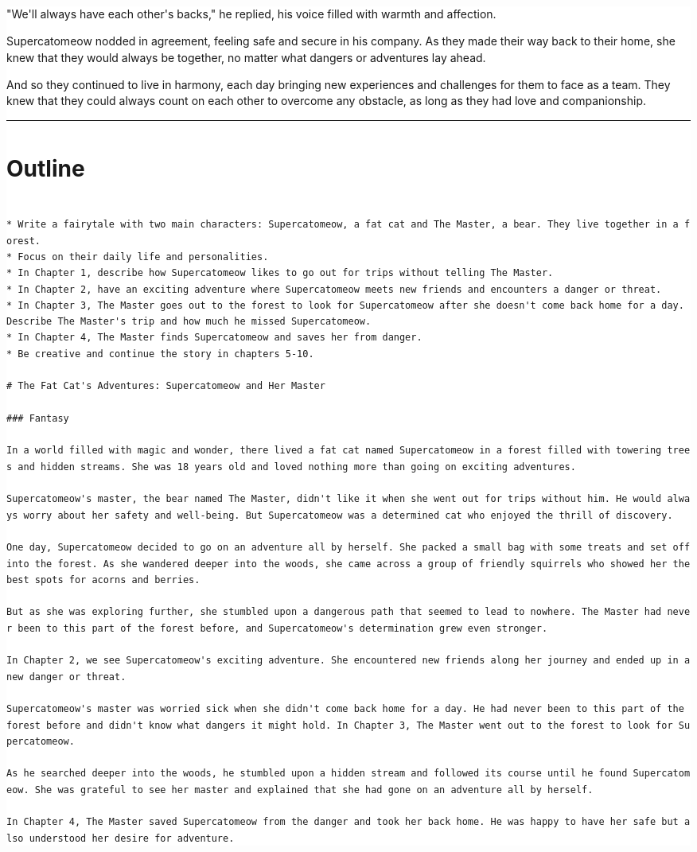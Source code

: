 "We'll always have each other's backs," he replied, his voice filled with warmth and affection.

Supercatomeow nodded in agreement, feeling safe and secure in his company. As they made their way back to their home, she knew that they would always be together, no matter what dangers or adventures lay ahead.

And so they continued to live in harmony, each day bringing new experiences and challenges for them to face as a team. They knew that they could always count on each other to overcome any obstacle, as long as they had love and companionship.





---
# Outline
```

* Write a fairytale with two main characters: Supercatomeow, a fat cat and The Master, a bear. They live together in a forest.
* Focus on their daily life and personalities.
* In Chapter 1, describe how Supercatomeow likes to go out for trips without telling The Master.
* In Chapter 2, have an exciting adventure where Supercatomeow meets new friends and encounters a danger or threat.
* In Chapter 3, The Master goes out to the forest to look for Supercatomeow after she doesn't come back home for a day. Describe The Master's trip and how much he missed Supercatomeow.
* In Chapter 4, The Master finds Supercatomeow and saves her from danger.
* Be creative and continue the story in chapters 5-10.

# The Fat Cat's Adventures: Supercatomeow and Her Master

### Fantasy

In a world filled with magic and wonder, there lived a fat cat named Supercatomeow in a forest filled with towering trees and hidden streams. She was 18 years old and loved nothing more than going on exciting adventures.

Supercatomeow's master, the bear named The Master, didn't like it when she went out for trips without him. He would always worry about her safety and well-being. But Supercatomeow was a determined cat who enjoyed the thrill of discovery.

One day, Supercatomeow decided to go on an adventure all by herself. She packed a small bag with some treats and set off into the forest. As she wandered deeper into the woods, she came across a group of friendly squirrels who showed her the best spots for acorns and berries.

But as she was exploring further, she stumbled upon a dangerous path that seemed to lead to nowhere. The Master had never been to this part of the forest before, and Supercatomeow's determination grew even stronger.

In Chapter 2, we see Supercatomeow's exciting adventure. She encountered new friends along her journey and ended up in a new danger or threat.

Supercatomeow's master was worried sick when she didn't come back home for a day. He had never been to this part of the forest before and didn't know what dangers it might hold. In Chapter 3, The Master went out to the forest to look for Supercatomeow.

As he searched deeper into the woods, he stumbled upon a hidden stream and followed its course until he found Supercatomeow. She was grateful to see her master and explained that she had gone on an adventure all by herself.

In Chapter 4, The Master saved Supercatomeow from the danger and took her back home. He was happy to have her safe but also understood her desire for adventure.

```